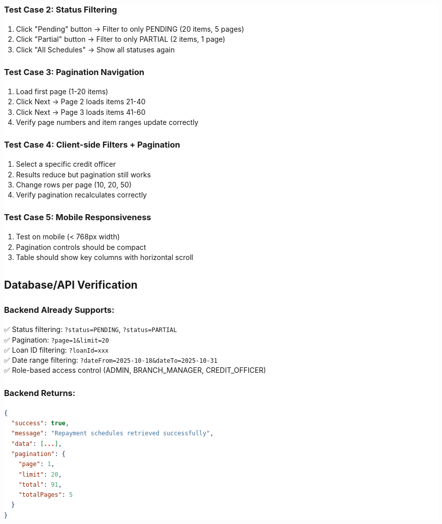 ### Test Case 2: Status Filtering

1. Click "Pending" button → Filter to only PENDING (20 items, 5 pages)
2. Click "Partial" button → Filter to only PARTIAL (2 items, 1 page)
3. Click "All Schedules" → Show all statuses again

### Test Case 3: Pagination Navigation

1. Load first page (1-20 items)
2. Click Next → Page 2 loads items 21-40
3. Click Next → Page 3 loads items 41-60
4. Verify page numbers and item ranges update correctly

### Test Case 4: Client-side Filters + Pagination

1. Select a specific credit officer
2. Results reduce but pagination still works
3. Change rows per page (10, 20, 50)
4. Verify pagination recalculates correctly

### Test Case 5: Mobile Responsiveness

1. Test on mobile (< 768px width)
2. Pagination controls should be compact
3. Table should show key columns with horizontal scroll

## Database/API Verification

### Backend Already Supports:

✅ Status filtering: `?status=PENDING`, `?status=PARTIAL`  
✅ Pagination: `?page=1&limit=20`  
✅ Loan ID filtering: `?loanId=xxx`  
✅ Date range filtering: `?dateFrom=2025-10-18&dateTo=2025-10-31`  
✅ Role-based access control (ADMIN, BRANCH_MANAGER, CREDIT_OFFICER)

### Backend Returns:

```json
{
  "success": true,
  "message": "Repayment schedules retrieved successfully",
  "data": [...],
  "pagination": {
    "page": 1,
    "limit": 20,
    "total": 91,
    "totalPages": 5
  }
}
```
